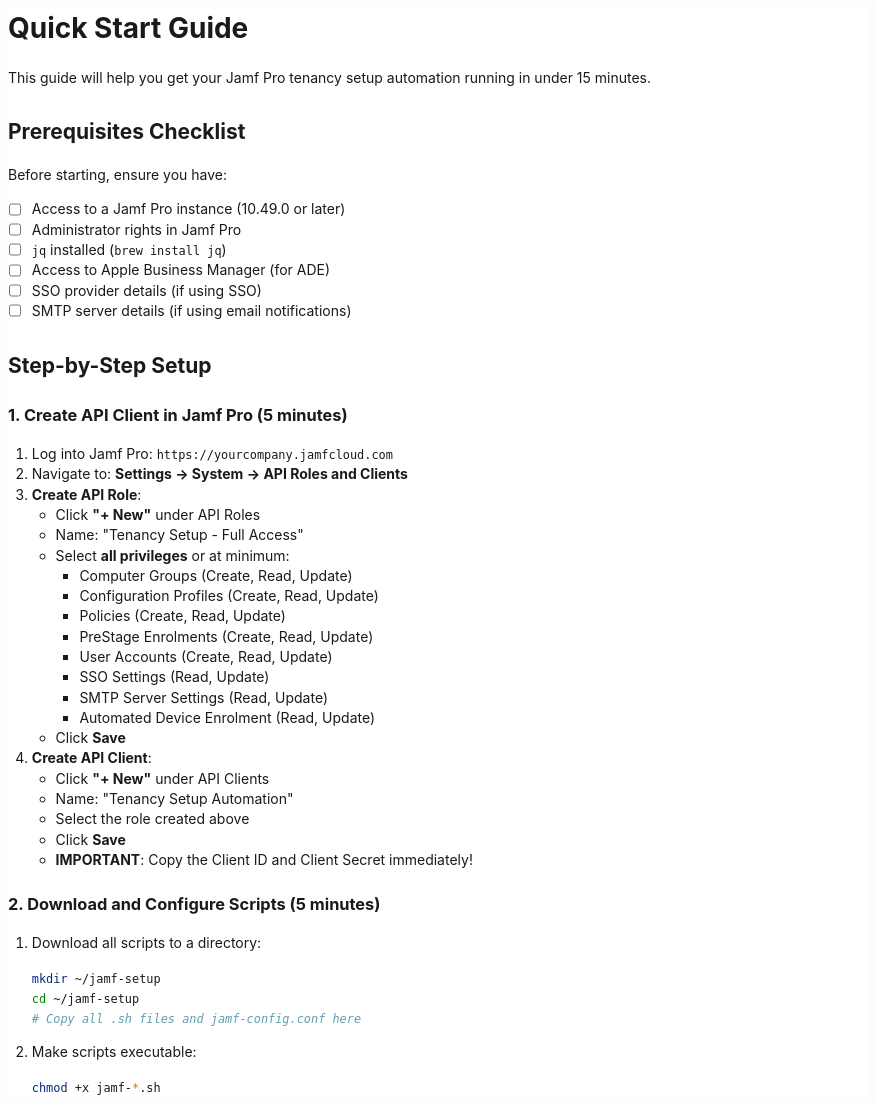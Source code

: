 # Quick Start Guide

This guide will help you get your Jamf Pro tenancy setup automation running in under 15 minutes.

## Prerequisites Checklist

Before starting, ensure you have:
- [ ] Access to a Jamf Pro instance (10.49.0 or later)
- [ ] Administrator rights in Jamf Pro
- [ ] `jq` installed (`brew install jq`)
- [ ] Access to Apple Business Manager (for ADE)
- [ ] SSO provider details (if using SSO)
- [ ] SMTP server details (if using email notifications)

## Step-by-Step Setup

### 1. Create API Client in Jamf Pro (5 minutes)

1. Log into Jamf Pro: `https://yourcompany.jamfcloud.com`
2. Navigate to: **Settings → System → API Roles and Clients**
3. **Create API Role**:
   - Click **"+ New"** under API Roles
   - Name: "Tenancy Setup - Full Access"
   - Select **all privileges** or at minimum:
     - Computer Groups (Create, Read, Update)
     - Configuration Profiles (Create, Read, Update)
     - Policies (Create, Read, Update)
     - PreStage Enrolments (Create, Read, Update)
     - User Accounts (Create, Read, Update)
     - SSO Settings (Read, Update)
     - SMTP Server Settings (Read, Update)
     - Automated Device Enrolment (Read, Update)
   - Click **Save**
4. **Create API Client**:
   - Click **"+ New"** under API Clients
   - Name: "Tenancy Setup Automation"
   - Select the role created above
   - Click **Save**
   - **IMPORTANT**: Copy the Client ID and Client Secret immediately!

### 2. Download and Configure Scripts (5 minutes)

1. Download all scripts to a directory:
   ```bash
   mkdir ~/jamf-setup
   cd ~/jamf-setup
   # Copy all .sh files and jamf-config.conf here
   ```

2. Make scripts executable:
   ```bash
   chmod +x jamf-*.sh
   ```

